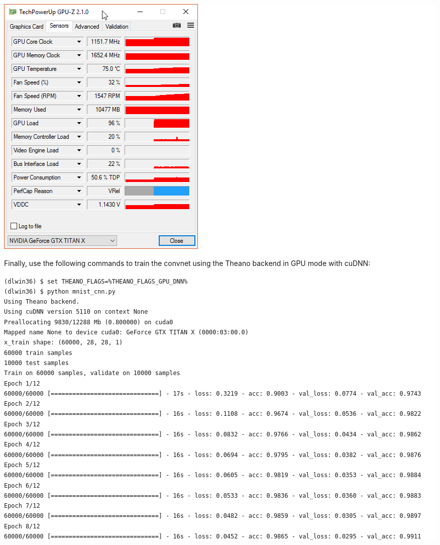 ![](img/mnist_cnn_gpu_usage_theano-2017-07.png)

 Finally, use the following commands to train the convnet using the Theano backend in GPU mode with cuDNN:
```
(dlwin36) $ set THEANO_FLAGS=%THEANO_FLAGS_GPU_DNN%
(dlwin36) $ python mnist_cnn.py
Using Theano backend.
Using cuDNN version 5110 on context None
Preallocating 9830/12288 Mb (0.800000) on cuda0
Mapped name None to device cuda0: GeForce GTX TITAN X (0000:03:00.0)
x_train shape: (60000, 28, 28, 1)
60000 train samples
10000 test samples
Train on 60000 samples, validate on 10000 samples
Epoch 1/12
60000/60000 [==============================] - 17s - loss: 0.3219 - acc: 0.9003 - val_loss: 0.0774 - val_acc: 0.9743
Epoch 2/12
60000/60000 [==============================] - 16s - loss: 0.1108 - acc: 0.9674 - val_loss: 0.0536 - val_acc: 0.9822
Epoch 3/12
60000/60000 [==============================] - 16s - loss: 0.0832 - acc: 0.9766 - val_loss: 0.0434 - val_acc: 0.9862
Epoch 4/12
60000/60000 [==============================] - 16s - loss: 0.0694 - acc: 0.9795 - val_loss: 0.0382 - val_acc: 0.9876
Epoch 5/12
60000/60000 [==============================] - 16s - loss: 0.0605 - acc: 0.9819 - val_loss: 0.0353 - val_acc: 0.9884
Epoch 6/12
60000/60000 [==============================] - 16s - loss: 0.0533 - acc: 0.9836 - val_loss: 0.0360 - val_acc: 0.9883
Epoch 7/12
60000/60000 [==============================] - 16s - loss: 0.0482 - acc: 0.9859 - val_loss: 0.0305 - val_acc: 0.9897
Epoch 8/12
60000/60000 [==============================] - 16s - loss: 0.0452 - acc: 0.9865 - val_loss: 0.0295 - val_acc: 0.9911
```